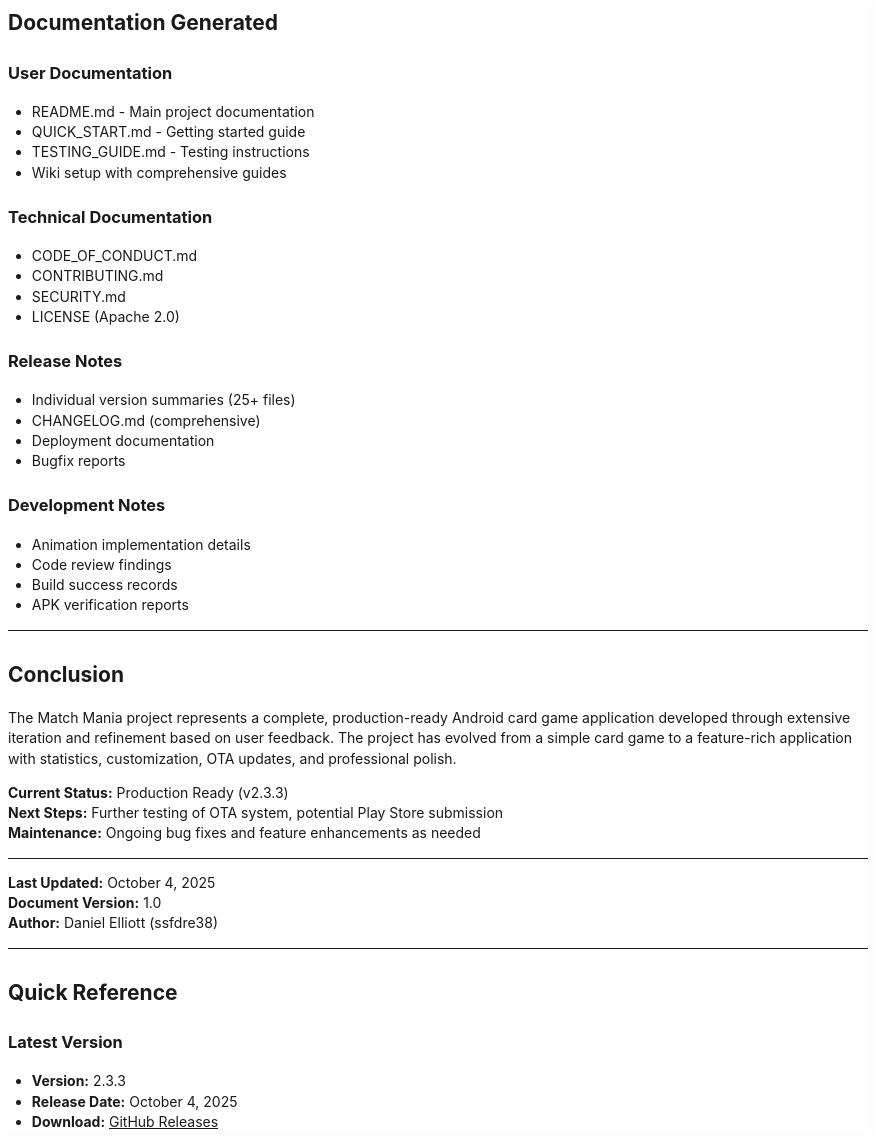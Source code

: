 
## Documentation Generated

### User Documentation
- README.md - Main project documentation
- QUICK_START.md - Getting started guide
- TESTING_GUIDE.md - Testing instructions
- Wiki setup with comprehensive guides

### Technical Documentation
- CODE_OF_CONDUCT.md
- CONTRIBUTING.md
- SECURITY.md
- LICENSE (Apache 2.0)

### Release Notes
- Individual version summaries (25+ files)
- CHANGELOG.md (comprehensive)
- Deployment documentation
- Bugfix reports

### Development Notes
- Animation implementation details
- Code review findings
- Build success records
- APK verification reports

---

## Conclusion

The Match Mania project represents a complete, production-ready Android card game application developed through extensive iteration and refinement based on user feedback. The project has evolved from a simple card game to a feature-rich application with statistics, customization, OTA updates, and professional polish.

**Current Status:** Production Ready (v2.3.3)  
**Next Steps:** Further testing of OTA system, potential Play Store submission  
**Maintenance:** Ongoing bug fixes and feature enhancements as needed

---

**Last Updated:** October 4, 2025  
**Document Version:** 1.0  
**Author:** Daniel Elliott (ssfdre38)

---

## Quick Reference

### Latest Version
- **Version:** 2.3.3
- **Release Date:** October 4, 2025
- **Download:** [GitHub Releases](https://github.com/ssfdre38/match-mania/releases/latest)
